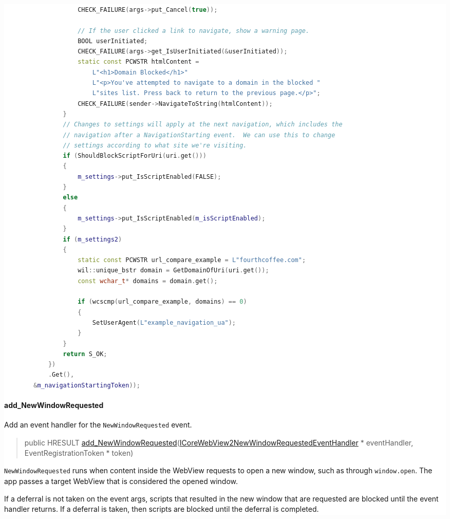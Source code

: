 ```cpp
                    CHECK_FAILURE(args->put_Cancel(true));

                    // If the user clicked a link to navigate, show a warning page.
                    BOOL userInitiated;
                    CHECK_FAILURE(args->get_IsUserInitiated(&userInitiated));
                    static const PCWSTR htmlContent =
                        L"<h1>Domain Blocked</h1>"
                        L"<p>You've attempted to navigate to a domain in the blocked "
                        L"sites list. Press back to return to the previous page.</p>";
                    CHECK_FAILURE(sender->NavigateToString(htmlContent));
                }
                // Changes to settings will apply at the next navigation, which includes the
                // navigation after a NavigationStarting event.  We can use this to change
                // settings according to what site we're visiting.
                if (ShouldBlockScriptForUri(uri.get()))
                {
                    m_settings->put_IsScriptEnabled(FALSE);
                }
                else
                {
                    m_settings->put_IsScriptEnabled(m_isScriptEnabled);
                }
                if (m_settings2)
                {
                    static const PCWSTR url_compare_example = L"fourthcoffee.com";
                    wil::unique_bstr domain = GetDomainOfUri(uri.get());
                    const wchar_t* domains = domain.get();

                    if (wcscmp(url_compare_example, domains) == 0)
                    {
                        SetUserAgent(L"example_navigation_ua");
                    }
                }
                return S_OK;
            })
            .Get(),
        &m_navigationStartingToken));
```

#### add_NewWindowRequested

Add an event handler for the `NewWindowRequested` event.

> public HRESULT [add_NewWindowRequested](#add_newwindowrequested)([ICoreWebView2NewWindowRequestedEventHandler](icorewebview2newwindowrequestedeventhandler.md) * eventHandler, EventRegistrationToken * token)

`NewWindowRequested` runs when content inside the WebView requests to open a new window, such as through `window.open`. The app passes a target WebView that is considered the opened window.

If a deferral is not taken on the event args, scripts that resulted in the new window that are requested are blocked until the event handler returns. If a deferral is taken, then scripts are blocked until the deferral is completed.
